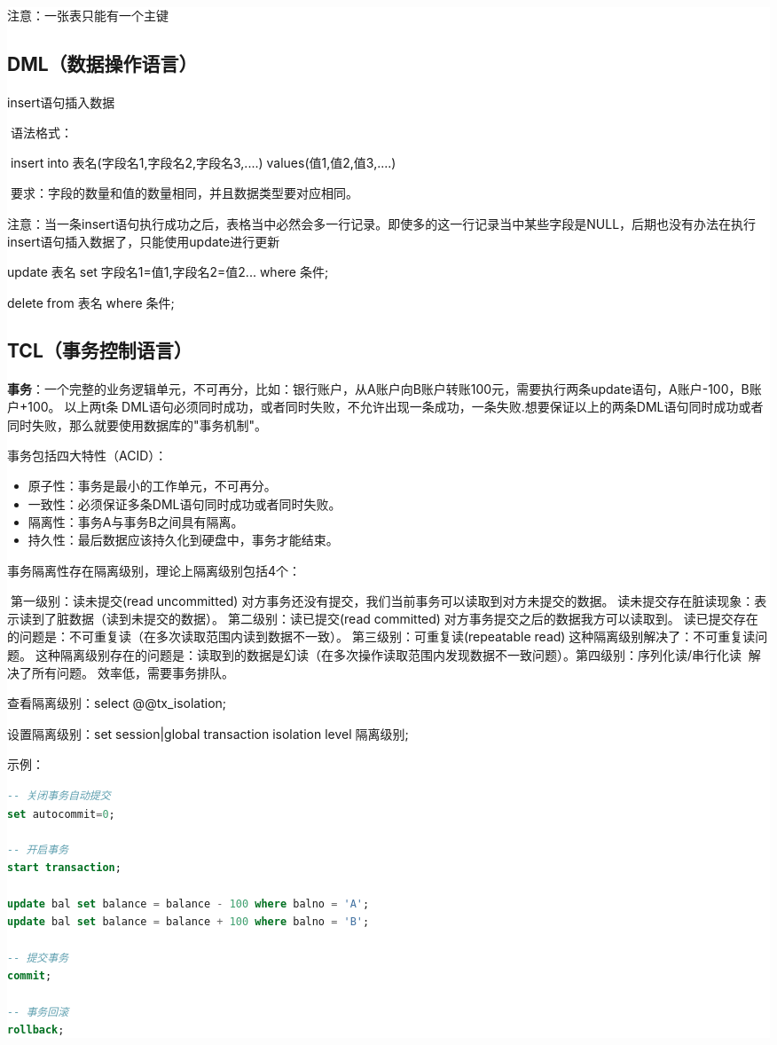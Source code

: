 注意：一张表只能有一个主键

## DML（数据操作语言）

insert语句插入数据

​	语法格式：

​		insert into 表名(字段名1,字段名2,字段名3,....) values(值1,值2,值3,....)

​		要求：字段的数量和值的数量相同，并且数据类型要对应相同。

注意：当一条insert语句执行成功之后，表格当中必然会多一行记录。即使多的这一行记录当中某些字段是NULL，后期也没有办法在执行insert语句插入数据了，只能使用update进行更新

update 表名 set 字段名1=值1,字段名2=值2... where 条件;

delete from 表名 where 条件;

## TCL（事务控制语言）

**事务**：一个完整的业务逻辑单元，不可再分，比如：银行账户，从A账户向B账户转账100元，需要执行两条update语句，A账户-100，B账户+100。 以上两t条	DML语句必须同时成功，或者同时失败，不允许出现一条成功，一条失败.想要保证以上的两条DML语句同时成功或者同时失败，那么就要使用数据库的"事务机制"。

 事务包括四大特性（ACID）：

- 原子性：事务是最小的工作单元，不可再分。
- 一致性：必须保证多条DML语句同时成功或者同时失败。
- 隔离性：事务A与事务B之间具有隔离。
- 持久性：最后数据应该持久化到硬盘中，事务才能结束。

 事务隔离性存在隔离级别，理论上隔离级别包括4个：

​       第一级别：读未提交(read uncommitted)
​	       对方事务还没有提交，我们当前事务可以读取到对方未提交的数据。
​	       读未提交存在脏读现象：表示读到了脏数据（读到未提交的数据）。
​	   第二级别：读已提交(read committed)
​	       对方事务提交之后的数据我方可以读取到。
​	       读已提交存在的问题是：不可重复读（在多次读取范围内读到数据不一致）。
​	   第三级别：可重复读(repeatable read)
​	       这种隔离级别解决了：不可重复读问题。
​	       这种隔离级别存在的问题是：读取到的数据是幻读（在多次操作读取范围内发现数据不一致问题）。
​	   第四级别：序列化读/串行化读
​	       解决了所有问题。
​	       效率低，需要事务排队。

查看隔离级别：select @@tx_isolation;

设置隔离级别：set session|global transaction isolation level 隔离级别;

示例：

```sql
-- 关闭事务自动提交
set autocommit=0;

-- 开启事务 
start transaction;

update bal set balance = balance - 100 where balno = 'A';
update bal set balance = balance + 100 where balno = 'B';

-- 提交事务 
commit;

-- 事务回滚
rollback;
```

